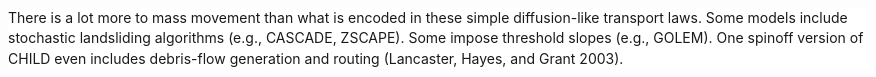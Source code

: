There is a lot more to mass movement than what is encoded in these simple diffusion-like transport laws. Some models include stochastic landsliding algorithms (e.g., CASCADE, ZSCAPE). Some impose threshold slopes (e.g., GOLEM). One spinoff version of CHILD even includes debris-flow generation and routing (Lancaster, Hayes, and Grant 2003).